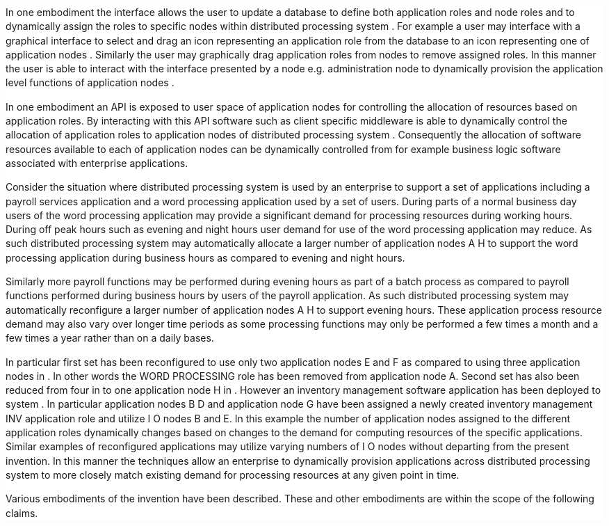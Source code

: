 In one embodiment the interface allows the user to update a database to define both application roles and node roles and to dynamically assign the roles to specific nodes within distributed processing system . For example a user may interface with a graphical interface to select and drag an icon representing an application role from the database to an icon representing one of application nodes . Similarly the user may graphically drag application roles from nodes to remove assigned roles. In this manner the user is able to interact with the interface presented by a node e.g. administration node to dynamically provision the application level functions of application nodes .

In one embodiment an API is exposed to user space of application nodes for controlling the allocation of resources based on application roles. By interacting with this API software such as client specific middleware is able to dynamically control the allocation of application roles to application nodes of distributed processing system . Consequently the allocation of software resources available to each of application nodes can be dynamically controlled from for example business logic software associated with enterprise applications.

Consider the situation where distributed processing system is used by an enterprise to support a set of applications including a payroll services application and a word processing application used by a set of users. During parts of a normal business day users of the word processing application may provide a significant demand for processing resources during working hours. During off peak hours such as evening and night hours user demand for use of the word processing application may reduce. As such distributed processing system may automatically allocate a larger number of application nodes A H to support the word processing application during business hours as compared to evening and night hours.

Similarly more payroll functions may be performed during evening hours as part of a batch process as compared to payroll functions performed during business hours by users of the payroll application. As such distributed processing system may automatically reconfigure a larger number of application nodes A H to support evening hours. These application process resource demand may also vary over longer time periods as some processing functions may only be performed a few times a month and a few times a year rather than on a daily bases.

In particular first set has been reconfigured to use only two application nodes E and F as compared to using three application nodes in . In other words the WORD PROCESSING role has been removed from application node A. Second set has also been reduced from four in to one application node H in . However an inventory management software application has been deployed to system . In particular application nodes B D and application node G have been assigned a newly created inventory management INV application role and utilize I O nodes B and E. In this example the number of application nodes assigned to the different application roles dynamically changes based on changes to the demand for computing resources of the specific applications. Similar examples of reconfigured applications may utilize varying numbers of I O nodes without departing from the present invention. In this manner the techniques allow an enterprise to dynamically provision applications across distributed processing system to more closely match existing demand for processing resources at any given point in time.

Various embodiments of the invention have been described. These and other embodiments are within the scope of the following claims.

